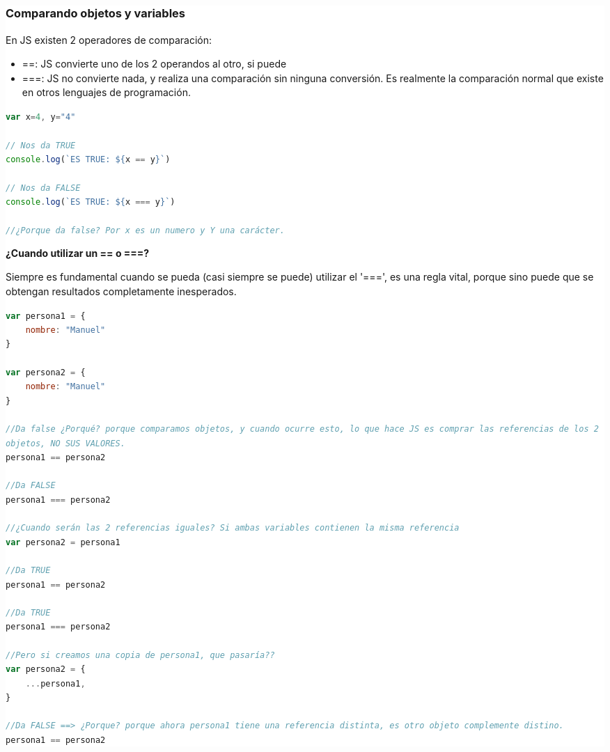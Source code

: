 ### Comparando objetos y variables

En JS existen 2 operadores de comparación:

* ==: JS convierte uno de los 2 operandos al otro, si puede
* ===: JS no convierte nada, y realiza una comparación sin ninguna conversión. Es realmente la comparación normal que existe en otros lenguajes de programación.

```javascript
var x=4, y="4"

// Nos da TRUE
console.log(`ES TRUE: ${x == y}`)

// Nos da FALSE
console.log(`ES TRUE: ${x === y}`)

//¿Porque da false? Por x es un numero y Y una carácter.
```

**¿Cuando utilizar un == o ===?**

Siempre es fundamental cuando se pueda (casi siempre se puede) utilizar el '===', es una regla vital, porque sino puede que se obtengan resultados completamente inesperados.

```javascript
var persona1 = {
    nombre: "Manuel"
}

var persona2 = {
    nombre: "Manuel"
}

//Da false ¿Porqué? porque comparamos objetos, y cuando ocurre esto, lo que hace JS es comprar las referencias de los 2 objetos, NO SUS VALORES.
persona1 == persona2

//Da FALSE
persona1 === persona2

//¿Cuando serán las 2 referencias iguales? Si ambas variables contienen la misma referencia
var persona2 = persona1

//Da TRUE
persona1 == persona2

//Da TRUE
persona1 === persona2

//Pero si creamos una copia de persona1, que pasaría??
var persona2 = {
    ...persona1,
}

//Da FALSE ==> ¿Porque? porque ahora persona1 tiene una referencia distinta, es otro objeto complemente distino.
persona1 == persona2

```

